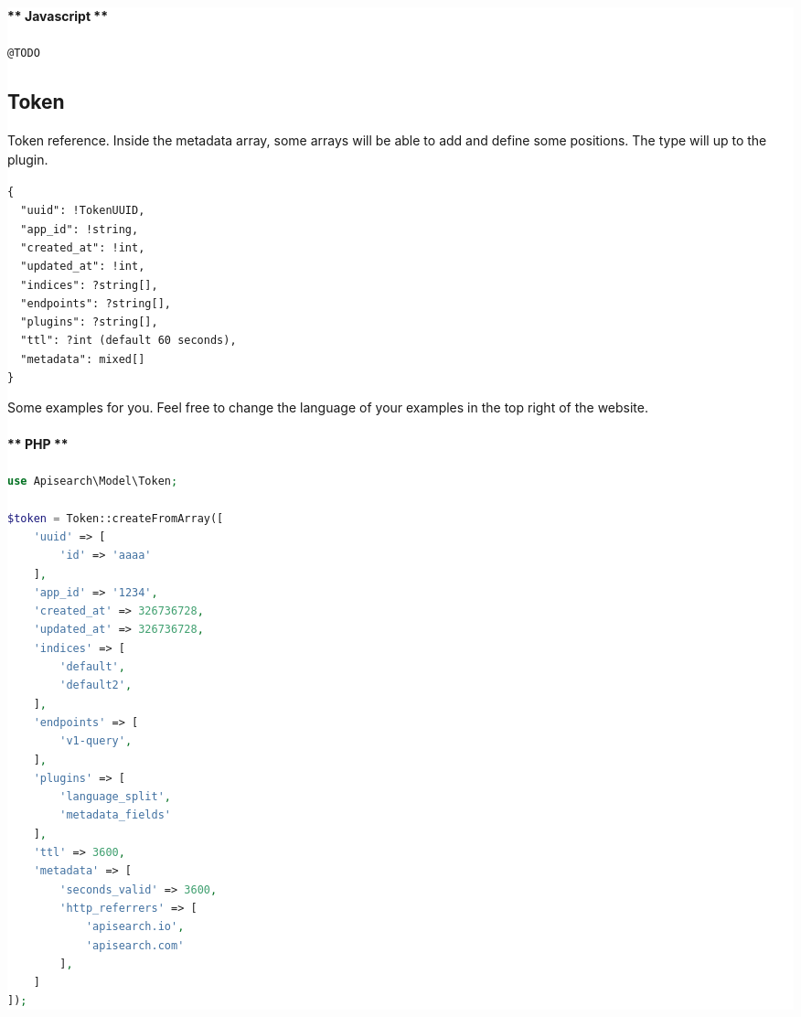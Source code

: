 #### ** Javascript **
```javascript
@TODO
```


## Token

Token reference. Inside the metadata array, some arrays will be able to add and
define some positions. The type will up to the plugin.

```
{
  "uuid": !TokenUUID,
  "app_id": !string,
  "created_at": !int,
  "updated_at": !int,
  "indices": ?string[],
  "endpoints": ?string[],
  "plugins": ?string[],
  "ttl": ?int (default 60 seconds),
  "metadata": mixed[]
}
```

Some examples for you. Feel free to change the language of your examples in the
top right of the website.


#### ** PHP **
```php
use Apisearch\Model\Token;

$token = Token::createFromArray([
    'uuid' => [
        'id' => 'aaaa'
    ],
    'app_id' => '1234',
    'created_at' => 326736728,
    'updated_at' => 326736728,
    'indices' => [
        'default',
        'default2',
    ],
    'endpoints' => [
        'v1-query',
    ],
    'plugins' => [
        'language_split',
        'metadata_fields'
    ],
    'ttl' => 3600,
    'metadata' => [
        'seconds_valid' => 3600,
        'http_referrers' => [
            'apisearch.io',
            'apisearch.com'
        ],
    ]
]);
```
